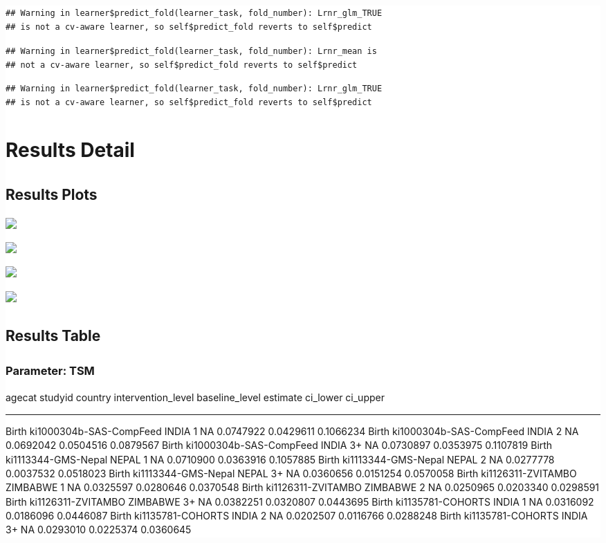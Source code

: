 ```
## Warning in learner$predict_fold(learner_task, fold_number): Lrnr_glm_TRUE
## is not a cv-aware learner, so self$predict_fold reverts to self$predict
```

```
## Warning in learner$predict_fold(learner_task, fold_number): Lrnr_mean is
## not a cv-aware learner, so self$predict_fold reverts to self$predict
```

```
## Warning in learner$predict_fold(learner_task, fold_number): Lrnr_glm_TRUE
## is not a cv-aware learner, so self$predict_fold reverts to self$predict
```




# Results Detail

## Results Plots
![](/tmp/3ea58105-72bb-4ae9-b409-d8c864908a56/a4a20ba1-2c4e-4d69-8284-b97ae0c59298/REPORT_files/figure-html/plot_tsm-1.png)

![](/tmp/3ea58105-72bb-4ae9-b409-d8c864908a56/a4a20ba1-2c4e-4d69-8284-b97ae0c59298/REPORT_files/figure-html/plot_rr-1.png)



![](/tmp/3ea58105-72bb-4ae9-b409-d8c864908a56/a4a20ba1-2c4e-4d69-8284-b97ae0c59298/REPORT_files/figure-html/plot_paf-1.png)

![](/tmp/3ea58105-72bb-4ae9-b409-d8c864908a56/a4a20ba1-2c4e-4d69-8284-b97ae0c59298/REPORT_files/figure-html/plot_par-1.png)

## Results Table

### Parameter: TSM


agecat      studyid                   country       intervention_level   baseline_level     estimate    ci_lower    ci_upper
----------  ------------------------  ------------  -------------------  ---------------  ----------  ----------  ----------
Birth       ki1000304b-SAS-CompFeed   INDIA         1                    NA                0.0747922   0.0429611   0.1066234
Birth       ki1000304b-SAS-CompFeed   INDIA         2                    NA                0.0692042   0.0504516   0.0879567
Birth       ki1000304b-SAS-CompFeed   INDIA         3+                   NA                0.0730897   0.0353975   0.1107819
Birth       ki1113344-GMS-Nepal       NEPAL         1                    NA                0.0710900   0.0363916   0.1057885
Birth       ki1113344-GMS-Nepal       NEPAL         2                    NA                0.0277778   0.0037532   0.0518023
Birth       ki1113344-GMS-Nepal       NEPAL         3+                   NA                0.0360656   0.0151254   0.0570058
Birth       ki1126311-ZVITAMBO        ZIMBABWE      1                    NA                0.0325597   0.0280646   0.0370548
Birth       ki1126311-ZVITAMBO        ZIMBABWE      2                    NA                0.0250965   0.0203340   0.0298591
Birth       ki1126311-ZVITAMBO        ZIMBABWE      3+                   NA                0.0382251   0.0320807   0.0443695
Birth       ki1135781-COHORTS         INDIA         1                    NA                0.0316092   0.0186096   0.0446087
Birth       ki1135781-COHORTS         INDIA         2                    NA                0.0202507   0.0116766   0.0288248
Birth       ki1135781-COHORTS         INDIA         3+                   NA                0.0293010   0.0225374   0.0360645